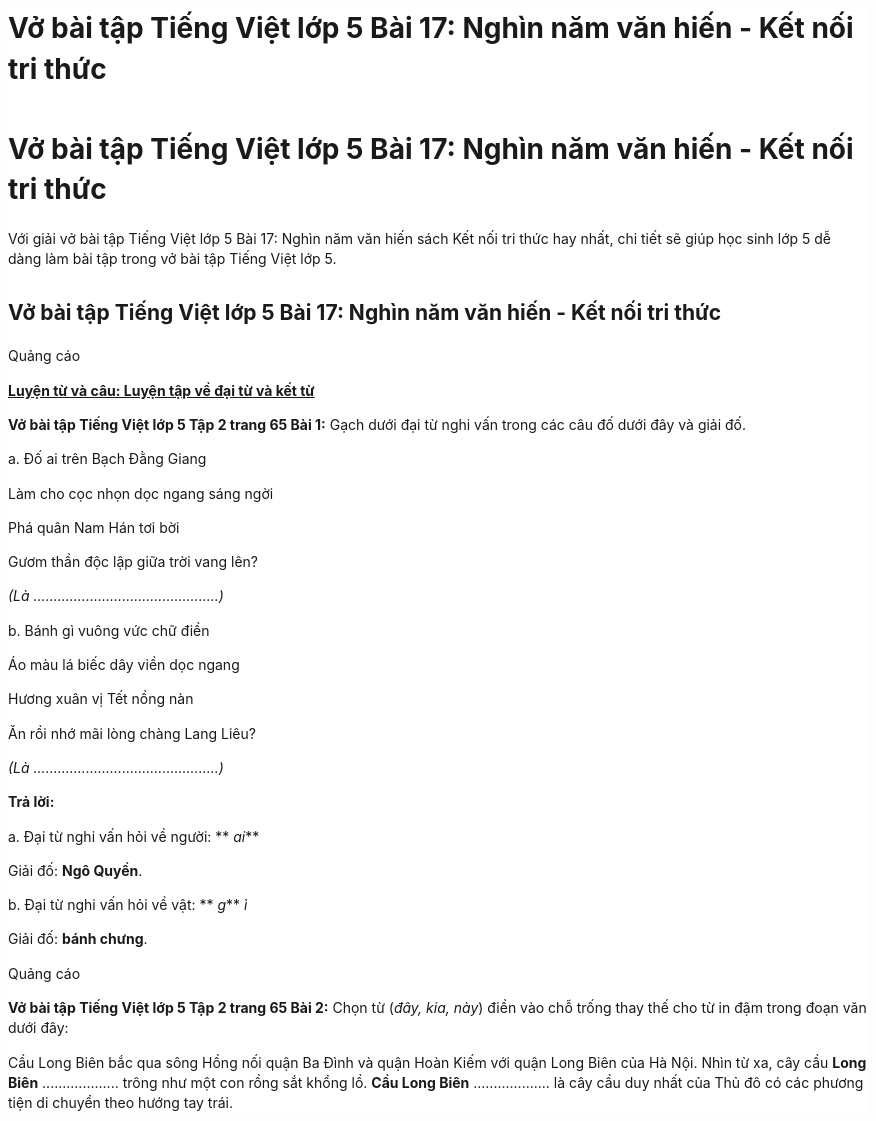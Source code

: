 # Vở bài tập Tiếng Việt lớp 5 Bài 17: Nghìn năm văn hiến - Kết nối tri thức

# Vở bài tập Tiếng Việt lớp 5 Bài 17: Nghìn năm văn hiến - Kết nối tri thức

Với giải vở bài tập Tiếng Việt lớp 5 Bài 17: Nghìn năm văn hiến sách Kết nối tri thức hay nhất, chi tiết sẽ giúp học sinh lớp 5 dễ dàng làm bài tập trong vở bài tập Tiếng Việt lớp 5.

## Vở bài tập Tiếng Việt lớp 5 Bài 17: Nghìn năm văn hiến - Kết nối tri thức

Quảng cáo

[**Luyện từ và câu: Luyện tập về đại từ và kết từ**](https://vietjack.com/vbt-tieng-viet-5-kn/luyen-tu-va-cau-ve-dai-tu-va-ket-tu.jsp)

**Vở bài tập Tiếng Việt lớp 5 Tập 2 trang 65 Bài 1:** Gạch dưới đại từ nghi vấn trong các câu đố dưới đây và giải đố.

a. Đố ai trên Bạch Đằng Giang

Làm cho cọc nhọn dọc ngang sáng ngời

Phá quân Nam Hán tơi bời

Gươm thần độc lập giữa trời vang lên?

_(Là ..............................................)_

b. Bánh gì vuông vức chữ điền

Áo màu lá biếc dây viền dọc ngang

Hương xuân vị Tết nồng nàn

Ăn rồi nhớ mãi lòng chàng Lang Liêu?

_(Là ..............................................)_

**Trả lời:**

a. Đại từ nghi vấn hỏi về người: ** _ai_**

Giải đố: **Ngô Quyền**.

b. Đại từ nghi vấn hỏi về vật: ** _g_** _ì_

Giải đố: **bánh chưng**.

Quảng cáo

**Vở bài tập Tiếng Việt lớp 5 Tập 2 trang 65 Bài 2:** Chọn từ (_đây, kia, này_) điền vào chỗ trống thay thế cho từ in đậm trong đoạn văn dưới đây:

Cầu Long Biên bắc qua sông Hồng nối quận Ba Đình và quận Hoàn Kiếm với quận Long Biên của Hà Nội. Nhìn từ xa, cây cầu **Long Biên** ................... trông như một con rồng sắt khổng lồ. **Cầu Long Biên** ................... là cây cầu duy nhất của Thủ đô có các phương tiện di chuyển theo hướng tay trái.

